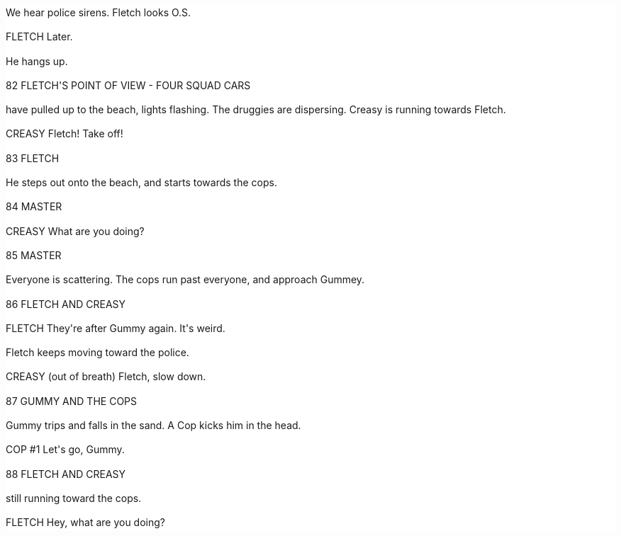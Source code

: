 We hear police
sirens. Fletch looks O.S.

FLETCH
Later.

He hangs up.

82 FLETCH'S POINT OF
VIEW - FOUR SQUAD CARS

have pulled up to the
beach, lights flashing. The druggies are dispersing. Creasy is
running towards Fletch.

CREASY
Fletch! Take off!

83 FLETCH

He steps out onto the
beach, and starts towards the cops.

84 MASTER

CREASY
What are you doing?

85 MASTER

Everyone is
scattering. The cops run past everyone, and approach Gummey.

86 FLETCH AND CREASY

FLETCH
They're after Gummy again. It's weird.

Fletch keeps moving
toward the police.

CREASY
(out of breath)
Fletch, slow down.

87 GUMMY AND THE COPS

Gummy trips and falls
in the sand. A Cop kicks him in the head.

COP #1
Let's go, Gummy.

88 FLETCH AND CREASY

still running toward
the cops.

FLETCH
Hey, what are you doing?
